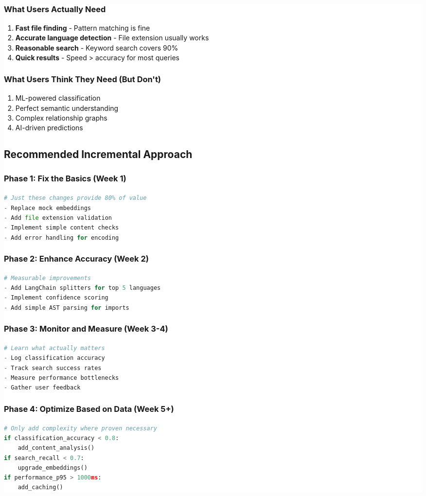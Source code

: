 ### What Users Actually Need
1. **Fast file finding** - Pattern matching is fine
2. **Accurate language detection** - File extension usually works
3. **Reasonable search** - Keyword search covers 90%
4. **Quick results** - Speed > accuracy for most queries

### What Users Think They Need (But Don't)
1. ML-powered classification
2. Perfect semantic understanding
3. Complex relationship graphs
4. AI-driven predictions

## Recommended Incremental Approach

### Phase 1: Fix the Basics (Week 1)
```python
# Just these changes provide 80% of value
- Replace mock embeddings
- Add file extension validation
- Implement simple content checks
- Add error handling for encoding
```

### Phase 2: Enhance Accuracy (Week 2)
```python
# Measurable improvements
- Add LangChain splitters for top 5 languages
- Implement confidence scoring
- Add simple AST parsing for imports
```

### Phase 3: Monitor and Measure (Week 3-4)
```python
# Learn what actually matters
- Log classification accuracy
- Track search success rates
- Measure performance bottlenecks
- Gather user feedback
```

### Phase 4: Optimize Based on Data (Week 5+)
```python
# Only add complexity where proven necessary
if classification_accuracy < 0.8:
    add_content_analysis()
if search_recall < 0.7:
    upgrade_embeddings()
if performance_p95 > 1000ms:
    add_caching()
```
